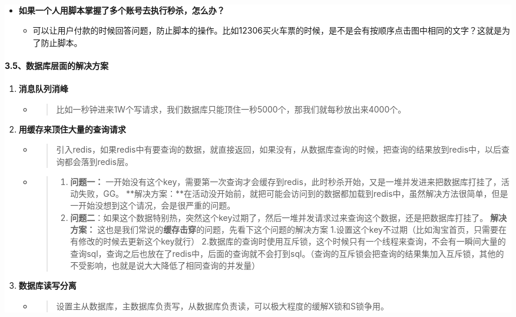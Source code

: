 - **如果一个人用脚本掌握了多个账号去执行秒杀，怎么办？**

  - 可以让用户付款的时候回答问题，防止脚本的操作。比如12306买火车票的时候，是不是会有按顺序点击图中相同的文字？这就是为了防止脚本。

#### 3.5、数据库层面的解决方案

1. **消息队列消峰**

   - >比如一秒钟进来1W个写请求，我们数据库只能顶住一秒5000个，那我们就每秒放出来4000个。

2. **用缓存来顶住大量的查询请求**

   - > 引入redis，如果redis中有要查询的数据，就直接返回，如果没有，从数据库查询的时候，把查询的结果放到redis中，以后查询都会落到redis层。

   - > 1. **问题一：** 一开始没有这个key，需要第一次查询才会缓存到redis，此时秒杀开始，又是一堆并发进来把数据库打挂了，活动失败，GG。
     >     **解决方案：**在活动没开始前，就把可能会访问到的数据都加载到redis中，虽然解决方法很简单，但是一开始没想到这个请况，会是很严重的问题。
     > 2. **问题二**：如果这个数据特别热，突然这个key过期了，然后一堆并发请求过来查询这个数据，还是把数据库打挂了。
     >     **解决方案：** 这也是我们常说的**缓存击穿**的问题，先看下这个问题的解决方案
     >     1.设置这个key不过期（比如淘宝首页，只需要在有修改的时候去更新这个key就行）
     >     2.数据库的查询时使用互斥锁，这个时候只有一个线程来查询，不会有一瞬间大量的查询sql，查询之后也放在了redis中，后面的查询就不会打到sql。（查询的互斥锁会把查询的结果集加入互斥锁，其他的不受影响，也就是说大大降低了相同查询的并发量）
     >
     > 

3. **数据库读写分离**

   - >设置主从数据库，主数据库负责写，从数据库负责读，可以极大程度的缓解X锁和S锁争用。

